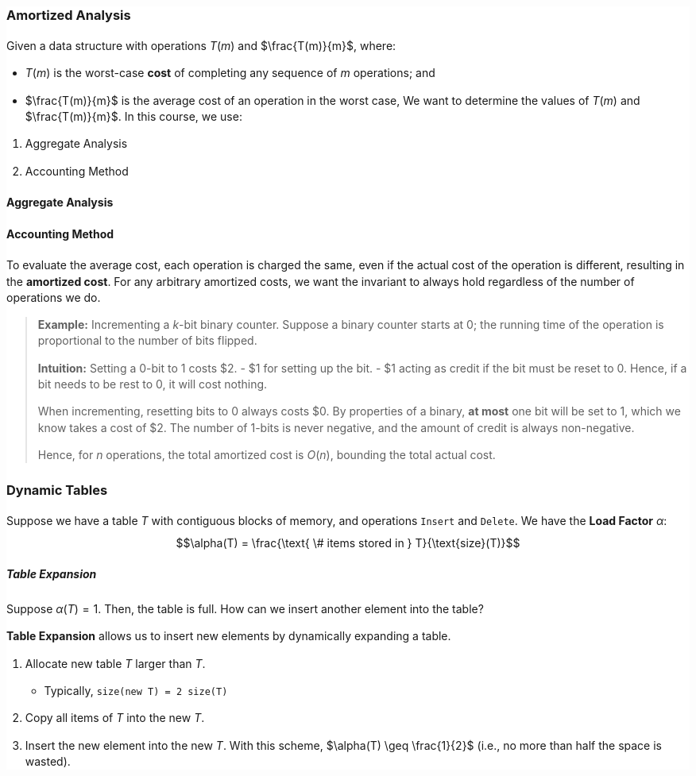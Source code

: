 
### Amortized Analysis
Given a data structure with operations $T(m)$ and $\frac{T(m)}{m}$, where:

- $T(m)$ is the worst-case **cost** of completing any sequence of $m$ operations; and

- $\frac{T(m)}{m}$ is the average cost of an operation in the worst case,
We want to determine the values of $T(m)$ and $\frac{T(m)}{m}$. In this course, we use:

1. Aggregate Analysis

2. Accounting Method


#### Aggregate Analysis


#### Accounting Method
To evaluate the average cost, each operation is charged the same, even if the actual cost of the operation is different, resulting in the **amortized cost**. For any arbitrary amortized costs, we want the invariant to always hold regardless of the number of operations we do.

> **Example:** Incrementing a $k$-bit binary counter.
> Suppose a binary counter starts at $0$; the running time of the operation is proportional to the number of bits flipped.
> 
> **Intuition:**
> 	Setting a $0$-bit to $1$ costs $2.
> 		- $1 for setting up the bit.
> 		- $1 acting as credit if the bit must be reset to $0$.
> 	Hence, if a bit needs to be rest to $0$, it will cost nothing.
> 
> When incrementing, resetting bits to $0$ always costs $0. By properties of a binary, **at most** one bit will be set to $1$, which we know takes a cost of $2.
> The number of $1$-bits is never negative, and the amount of credit is always non-negative.
> 
> Hence, for $n$ operations, the total amortized cost is $O(n)$, bounding the total actual cost.




### Dynamic Tables
Suppose we have a table $T$ with contiguous blocks of memory, and operations `Insert` and `Delete`.
We have the **Load Factor** $\alpha$:
$$\alpha(T) = \frac{\text{ \# items stored in } T}{\text{size}(T)}$$


##### Table Expansion
Suppose $\alpha(T) = 1$. Then, the table is full. How can we insert another element into the table?

**Table Expansion** allows us to insert new elements by dynamically expanding a table.

1. Allocate new table $T$ larger than $T$.
	- Typically, `size(new T) = 2 size(T)`

1. Copy all items of $T$ into the new $T$.

2. Insert the new element into the new $T$.
With this scheme, $\alpha(T) \geq \frac{1}{2}$ (i.e., no more than half the space is wasted).
